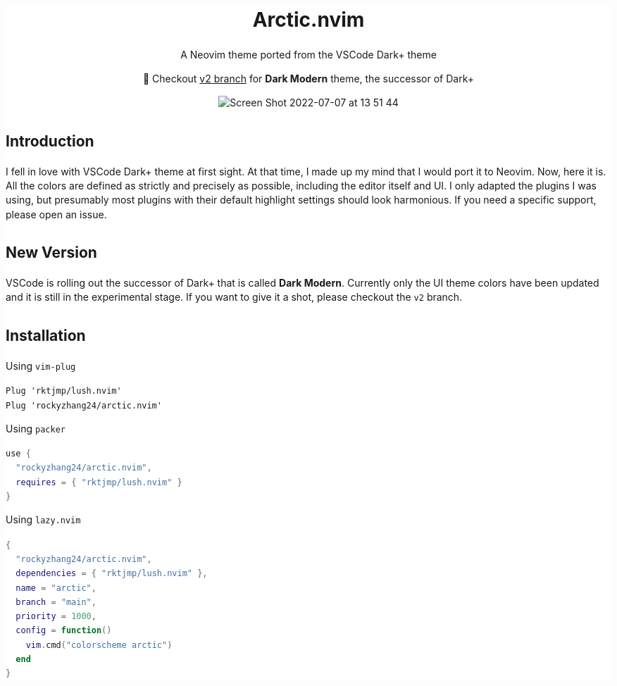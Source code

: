 <div align="center">

# Arctic.nvim

A Neovim theme ported from the VSCode Dark+ theme

💁 Checkout [v2 branch](https://github.com/rockyzhang24/arctic.nvim/tree/v2) for **Dark Modern** theme, the successor of Dark+

<img width="1774" alt="Screen Shot 2022-07-07 at 13 51 44" src="https://user-images.githubusercontent.com/11582667/177871063-15dc3f88-8d2c-4c2f-8a92-65da8baad3e2.png">

</div>

## Introduction

I fell in love with VSCode Dark+ theme at first sight. At that time, I made up
my mind that I would port it to Neovim. Now, here it is. All the colors are
defined as strictly and precisely as possible, including the editor itself and
UI. I only adapted the plugins I was using, but presumably most plugins with
their default highlight settings should look harmonious. If you need a specific
support, please open an issue.

## New Version

VSCode is rolling out the successor of Dark+ that is called **Dark Modern**. Currently
only the UI theme colors have been updated and it is still in the experimental
stage. If you want to give it a shot, please checkout the `v2` branch.

## Installation

Using `vim-plug`

```vim
Plug 'rktjmp/lush.nvim'
Plug 'rockyzhang24/arctic.nvim'
```

Using `packer`

```lua
use {
  "rockyzhang24/arctic.nvim",
  requires = { "rktjmp/lush.nvim" }
}
```

Using `lazy.nvim`

```lua
{
  "rockyzhang24/arctic.nvim",
  dependencies = { "rktjmp/lush.nvim" },
  name = "arctic",
  branch = "main",
  priority = 1000,
  config = function()
    vim.cmd("colorscheme arctic")
  end
}
```
